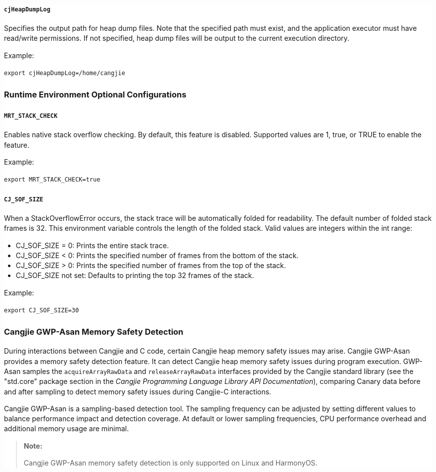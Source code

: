 #### `cjHeapDumpLog`

Specifies the output path for heap dump files. Note that the specified path must exist, and the application executor must have read/write permissions. If not specified, heap dump files will be output to the current execution directory.

Example:

```shell
export cjHeapDumpLog=/home/cangjie
```

### Runtime Environment Optional Configurations

#### `MRT_STACK_CHECK`

Enables native stack overflow checking. By default, this feature is disabled. Supported values are 1, true, or TRUE to enable the feature.

Example:

```shell
export MRT_STACK_CHECK=true
```

#### `CJ_SOF_SIZE`

When a StackOverflowError occurs, the stack trace will be automatically folded for readability. The default number of folded stack frames is 32. This environment variable controls the length of the folded stack. Valid values are integers within the int range:
- CJ_SOF_SIZE = 0: Prints the entire stack trace.
- CJ_SOF_SIZE < 0: Prints the specified number of frames from the bottom of the stack.
- CJ_SOF_SIZE > 0: Prints the specified number of frames from the top of the stack.
- CJ_SOF_SIZE not set: Defaults to printing the top 32 frames of the stack.

Example:

```shell
export CJ_SOF_SIZE=30
```

### Cangjie GWP-Asan Memory Safety Detection

During interactions between Cangjie and C code, certain Cangjie heap memory safety issues may arise. Cangjie GWP-Asan provides a memory safety detection feature. It can detect Cangjie heap memory safety issues during program execution. GWP-Asan samples the `acquireArrayRawData` and `releaseArrayRawData` interfaces provided by the Cangjie standard library (see the "std.core" package section in the *Cangjie Programming Language Library API Documentation*), comparing Canary data before and after sampling to detect memory safety issues during Cangjie-C interactions.

Cangjie GWP-Asan is a sampling-based detection tool. The sampling frequency can be adjusted by setting different values to balance performance impact and detection coverage. At default or lower sampling frequencies, CPU performance overhead and additional memory usage are minimal.

> **Note:**
>
> Cangjie GWP-Asan memory safety detection is only supported on Linux and HarmonyOS.
